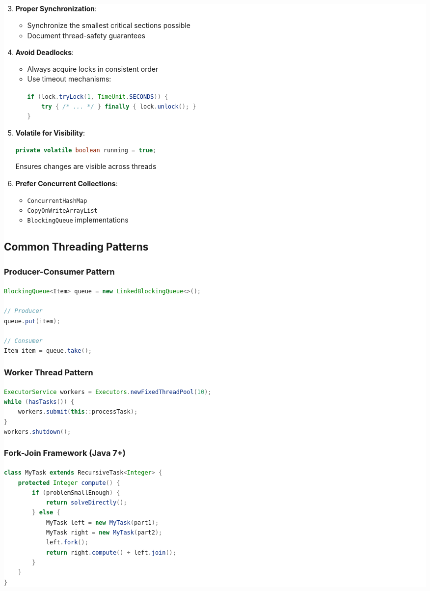 3. **Proper Synchronization**:
   - Synchronize the smallest critical sections possible
   - Document thread-safety guarantees

4. **Avoid Deadlocks**:
   - Always acquire locks in consistent order
   - Use timeout mechanisms:
     ```java
     if (lock.tryLock(1, TimeUnit.SECONDS)) {
         try { /* ... */ } finally { lock.unlock(); }
     }
     ```

5. **Volatile for Visibility**:
   ```java
   private volatile boolean running = true;
   ```
   Ensures changes are visible across threads

6. **Prefer Concurrent Collections**:
   - `ConcurrentHashMap`
   - `CopyOnWriteArrayList`
   - `BlockingQueue` implementations

## Common Threading Patterns

### Producer-Consumer Pattern
```java
BlockingQueue<Item> queue = new LinkedBlockingQueue<>();

// Producer
queue.put(item);

// Consumer
Item item = queue.take();
```

### Worker Thread Pattern
```java
ExecutorService workers = Executors.newFixedThreadPool(10);
while (hasTasks()) {
    workers.submit(this::processTask);
}
workers.shutdown();
```

### Fork-Join Framework (Java 7+)
```java
class MyTask extends RecursiveTask<Integer> {
    protected Integer compute() {
        if (problemSmallEnough) {
            return solveDirectly();
        } else {
            MyTask left = new MyTask(part1);
            MyTask right = new MyTask(part2);
            left.fork();
            return right.compute() + left.join();
        }
    }
}
```
